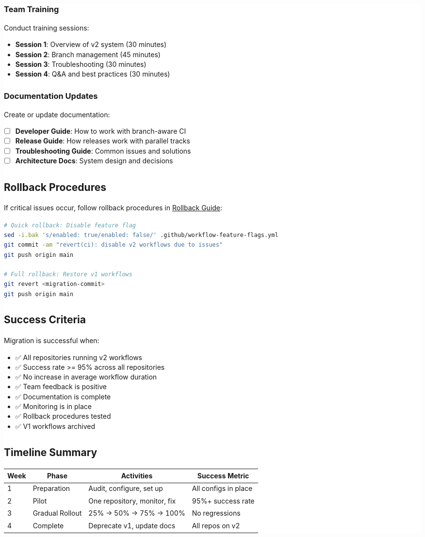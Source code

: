 ### Team Training

Conduct training sessions:

- **Session 1**: Overview of v2 system (30 minutes)
- **Session 2**: Branch management (45 minutes)
- **Session 3**: Troubleshooting (30 minutes)
- **Session 4**: Q&A and best practices (30 minutes)

### Documentation Updates

Create or update documentation:

- [ ] **Developer Guide**: How to work with branch-aware CI
- [ ] **Release Guide**: How releases work with parallel tracks
- [ ] **Troubleshooting Guide**: Common issues and solutions
- [ ] **Architecture Docs**: System design and decisions

## Rollback Procedures

If critical issues occur, follow rollback procedures in [Rollback Guide](rollback-procedures.md):

```bash
# Quick rollback: Disable feature flag
sed -i.bak 's/enabled: true/enabled: false/' .github/workflow-feature-flags.yml
git commit -am "revert(ci): disable v2 workflows due to issues"
git push origin main

# Full rollback: Restore v1 workflows
git revert <migration-commit>
git push origin main
```

## Success Criteria

Migration is successful when:

- ✅ All repositories running v2 workflows
- ✅ Success rate >= 95% across all repositories
- ✅ No increase in average workflow duration
- ✅ Team feedback is positive
- ✅ Documentation is complete
- ✅ Monitoring is in place
- ✅ Rollback procedures tested
- ✅ V1 workflows archived

## Timeline Summary

| Week | Phase           | Activities                   | Success Metric       |
| ---- | --------------- | ---------------------------- | -------------------- |
| 1    | Preparation     | Audit, configure, set up     | All configs in place |
| 2    | Pilot           | One repository, monitor, fix | 95%+ success rate    |
| 3    | Gradual Rollout | 25% → 50% → 75% → 100%       | No regressions       |
| 4    | Complete        | Deprecate v1, update docs    | All repos on v2      |
